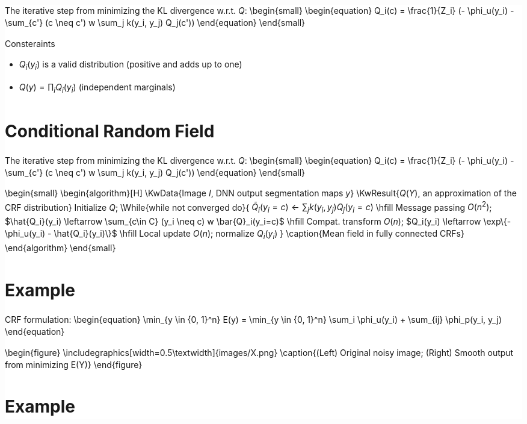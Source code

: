 The iterative step from minimizing the KL divergence w.r.t. $Q$:
\begin{small}
\begin{equation}
Q_i(c) = \frac{1}{Z_i} (- \phi_u(y_i) - \sum_{c'} (c \neq c') w \sum_j k(y_i, y_j) Q_j(c'))
\end{equation}
\end{small}

Consteraints 

*   $Q_i(y_i)$ is a valid distribution (positive and adds up to one)

*   $Q(y) = \prod_i Q_i(y_i)$ (independent marginals)

# Conditional Random Field
The iterative step from minimizing the KL divergence w.r.t. $Q$:
\begin{small}
\begin{equation}
Q_i(c) = \frac{1}{Z_i} (- \phi_u(y_i) - \sum_{c'} (c \neq c') w \sum_j k(y_i, y_j) Q_j(c'))
\end{equation}
\end{small}

\begin{small}
\begin{algorithm}[H]
 \KwData{Image $I$, DNN output segmentation maps $y$}
 \KwResult{$Q(Y)$, an approximation of the CRF distribution}
 Initialize $Q$\;
 \While{while not converged do}{
  $\bar{Q}_i(y_i=c) \leftarrow \sum_{j} k(y_i, y_j)Q_j(y_i=c)$ \hfill Message passing $O(n^2)$\;
  $\hat{Q_i}(y_i) \leftarrow \sum_{c\in C} (y_i \neq c) w \bar{Q}_i(y_i=c)$ \hfill Compat. transform $O(n)$\;
  $Q_i(y_i) \leftarrow  \exp\{-\phi_u(y_i) - \hat{Q_i}(y_i)\}$ \hfill Local update $O(n)$\;
  normalize $Q_i(y_i)$
 }
 \caption{Mean field in fully connected CRFs}
\end{algorithm}
\end{small}

# Example

CRF formulation:
\begin{equation}
\min_{y \in \{0, 1\}^n} E(y) = \min_{y \in \{0, 1\}^n} \sum_i \phi_u(y_i) + \sum_{ij} \phi_p(y_i, y_j)
\end{equation}

\begin{figure}
\includegraphics[width=0.5\textwidth]{images/X.png}
\caption{(Left) Original noisy image; (Right) Smooth output from minimizing E(Y)}
\end{figure}

# Example
